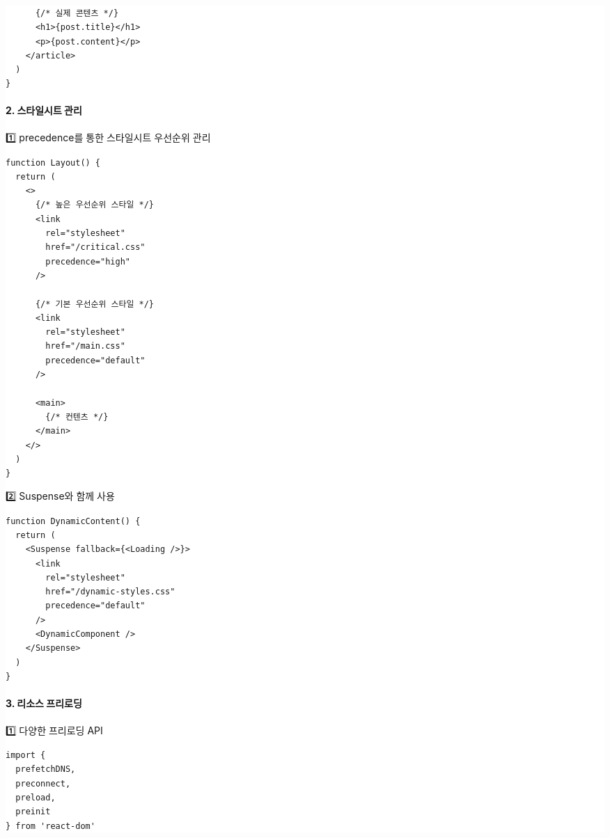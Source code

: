 ```typescript:src/app/blog/[id]/page.tsx
      {/* 실제 콘텐츠 */}
      <h1>{post.title}</h1>
      <p>{post.content}</p>
    </article>
  )
}
```

#### 2. 스타일시트 관리

1️⃣ precedence를 통한 스타일시트 우선순위 관리

```typescript:src/components/Layout.tsx
function Layout() {
  return (
    <>
      {/* 높은 우선순위 스타일 */}
      <link
        rel="stylesheet"
        href="/critical.css"
        precedence="high"
      />

      {/* 기본 우선순위 스타일 */}
      <link
        rel="stylesheet"
        href="/main.css"
        precedence="default"
      />

      <main>
        {/* 컨텐츠 */}
      </main>
    </>
  )
}
```

2️⃣ Suspense와 함께 사용

```typescript:src/components/DynamicContent.tsx
function DynamicContent() {
  return (
    <Suspense fallback={<Loading />}>
      <link
        rel="stylesheet"
        href="/dynamic-styles.css"
        precedence="default"
      />
      <DynamicComponent />
    </Suspense>
  )
}
```

#### 3. 리소스 프리로딩

1️⃣ 다양한 프리로딩 API

```typescript:src/components/ResourceLoader.tsx
import {
  prefetchDNS,
  preconnect,
  preload,
  preinit
} from 'react-dom'

```